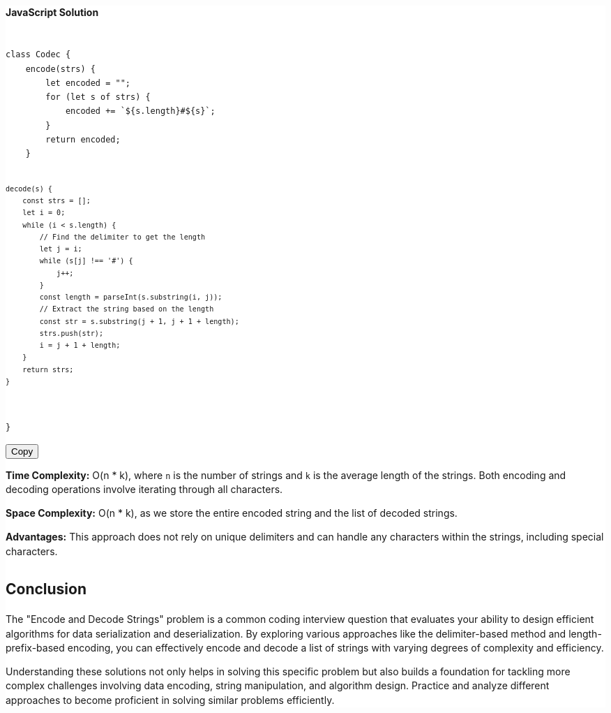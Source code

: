 #### JavaScript Solution

<div class="code-container">
   <pre><code class="language-javascript">
class Codec {
    encode(strs) {
        let encoded = "";
        for (let s of strs) {
            encoded += `${s.length}#${s}`;
        }
        return encoded;
    }

    decode(s) {
        const strs = [];
        let i = 0;
        while (i < s.length) {
            // Find the delimiter to get the length
            let j = i;
            while (s[j] !== '#') {
                j++;
            }
            const length = parseInt(s.substring(i, j));
            // Extract the string based on the length
            const str = s.substring(j + 1, j + 1 + length);
            strs.push(str);
            i = j + 1 + length;
        }
        return strs;
    }
}
</code></pre>
<button class="copy-button" onclick="copyCode(this)">Copy</button>
</div>

**Time Complexity:** O(n * k), where `n` is the number of strings and `k` is the average length of the strings. Both encoding and decoding operations involve iterating through all characters.

**Space Complexity:** O(n * k), as we store the entire encoded string and the list of decoded strings.

**Advantages:** This approach does not rely on unique delimiters and can handle any characters within the strings, including special characters.

## Conclusion

The "Encode and Decode Strings" problem is a common coding interview question that evaluates your ability to design efficient algorithms for data serialization and deserialization. By exploring various approaches like the delimiter-based method and length-prefix-based encoding, you can effectively encode and decode a list of strings with varying degrees of complexity and efficiency.

Understanding these solutions not only helps in solving this specific problem but also builds a foundation for tackling more complex challenges involving data encoding, string manipulation, and algorithm design. Practice and analyze different approaches to become proficient in solving similar problems efficiently.
